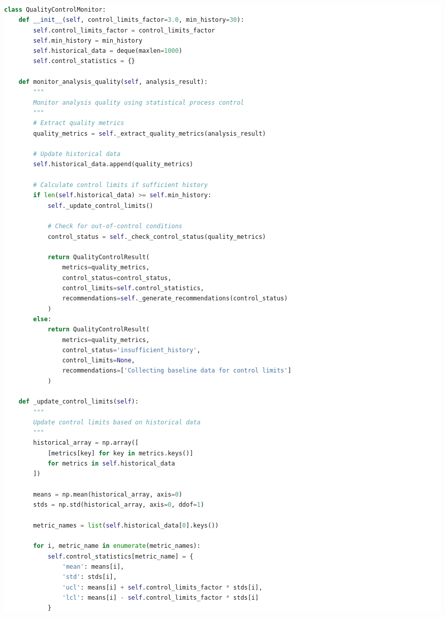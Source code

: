 ```python
class QualityControlMonitor:
    def __init__(self, control_limits_factor=3.0, min_history=30):
        self.control_limits_factor = control_limits_factor
        self.min_history = min_history
        self.historical_data = deque(maxlen=1000)
        self.control_statistics = {}
    
    def monitor_analysis_quality(self, analysis_result):
        """
        Monitor analysis quality using statistical process control
        """
        # Extract quality metrics
        quality_metrics = self._extract_quality_metrics(analysis_result)
        
        # Update historical data
        self.historical_data.append(quality_metrics)
        
        # Calculate control limits if sufficient history
        if len(self.historical_data) >= self.min_history:
            self._update_control_limits()
            
            # Check for out-of-control conditions
            control_status = self._check_control_status(quality_metrics)
            
            return QualityControlResult(
                metrics=quality_metrics,
                control_status=control_status,
                control_limits=self.control_statistics,
                recommendations=self._generate_recommendations(control_status)
            )
        else:
            return QualityControlResult(
                metrics=quality_metrics,
                control_status='insufficient_history',
                control_limits=None,
                recommendations=['Collecting baseline data for control limits']
            )
    
    def _update_control_limits(self):
        """
        Update control limits based on historical data
        """
        historical_array = np.array([
            [metrics[key] for key in metrics.keys()]
            for metrics in self.historical_data
        ])
        
        means = np.mean(historical_array, axis=0)
        stds = np.std(historical_array, axis=0, ddof=1)
        
        metric_names = list(self.historical_data[0].keys())
        
        for i, metric_name in enumerate(metric_names):
            self.control_statistics[metric_name] = {
                'mean': means[i],
                'std': stds[i],
                'ucl': means[i] + self.control_limits_factor * stds[i],
                'lcl': means[i] - self.control_limits_factor * stds[i]
            }
```
